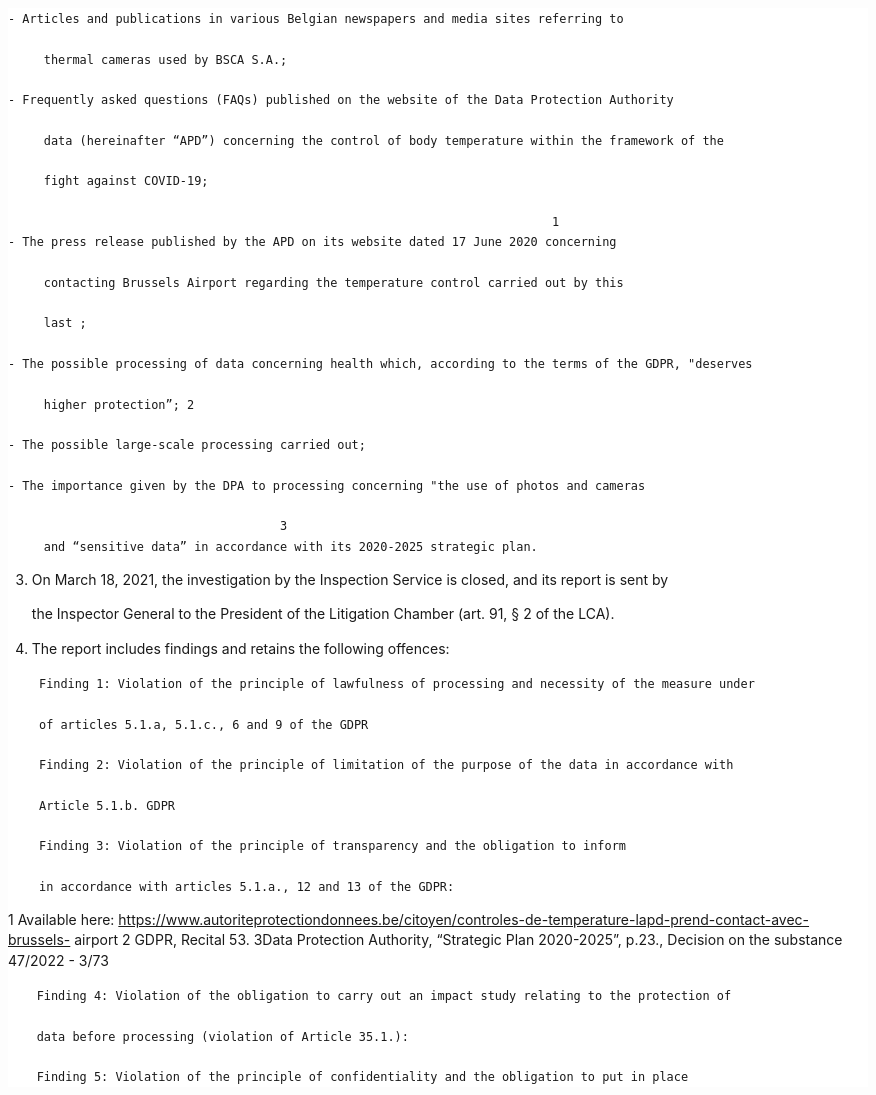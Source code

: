     - Articles and publications in various Belgian newspapers and media sites referring to

         thermal cameras used by BSCA S.A.;

    - Frequently asked questions (FAQs) published on the website of the Data Protection Authority

         data (hereinafter “APD”) concerning the control of body temperature within the framework of the

         fight against COVID-19;

                                                                                1
    - The press release published by the APD on its website dated 17 June 2020 concerning

         contacting Brussels Airport regarding the temperature control carried out by this

         last ;

    - The possible processing of data concerning health which, according to the terms of the GDPR, "deserves

         higher protection”; 2

    - The possible large-scale processing carried out;

    - The importance given by the DPA to processing concerning "the use of photos and cameras

                                          3
         and “sensitive data” in accordance with its 2020-2025 strategic plan.

  3. On March 18, 2021, the investigation by the Inspection Service is closed, and its report is sent by

       the Inspector General to the President of the Litigation Chamber (art. 91, § 2 of the LCA).

  4. The report includes findings and retains the following offences:

          Finding 1: Violation of the principle of lawfulness of processing and necessity of the measure under

          of articles 5.1.a, 5.1.c., 6 and 9 of the GDPR

          Finding 2: Violation of the principle of limitation of the purpose of the data in accordance with

          Article 5.1.b. GDPR

          Finding 3: Violation of the principle of transparency and the obligation to inform

          in accordance with articles 5.1.a., 12 and 13 of the GDPR:

1 Available here: https://www.autoriteprotectiondonnees.be/citoyen/controles-de-temperature-lapd-prend-contact-avec-brussels-
airport
2
 GDPR, Recital 53.
3Data Protection Authority, “Strategic Plan 2020-2025”, p.23., Decision on the substance 47/2022 - 3/73

        Finding 4: Violation of the obligation to carry out an impact study relating to the protection of

        data before processing (violation of Article 35.1.):

        Finding 5: Violation of the principle of confidentiality and the obligation to put in place
